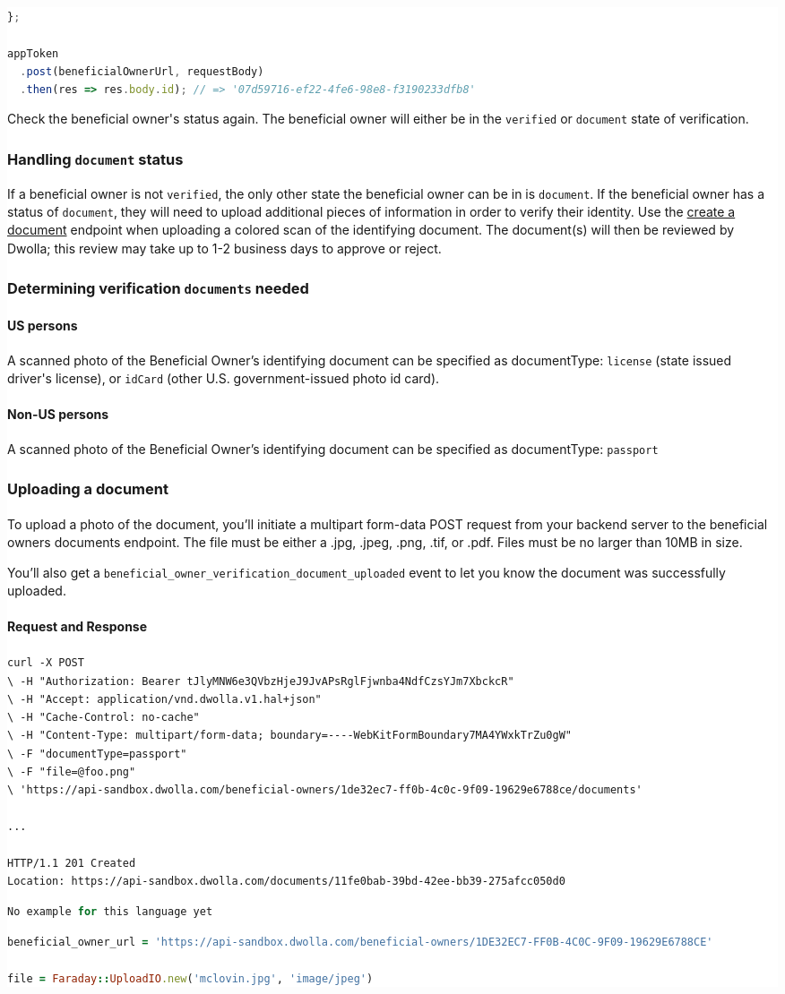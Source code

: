 ```javascript
};

appToken
  .post(beneficialOwnerUrl, requestBody)
  .then(res => res.body.id); // => '07d59716-ef22-4fe6-98e8-f3190233dfb8'
```

Check the beneficial owner's status again. The beneficial owner will either be in the `verified` or `document` state of verification.

### Handling `document` status

If a beneficial owner is not `verified`, the only other state the beneficial owner can be in is `document`. If the beneficial owner has a status of `document`, they will need to upload additional pieces of information in order to verify their identity. Use the [create a document](https://docsv2.dwolla.com/#beneficial-owners) endpoint when uploading a colored scan of the identifying document. The document(s) will then be reviewed by Dwolla; this review may take up to 1-2 business days to approve or reject.

### Determining verification `documents` needed

#### US persons

A scanned photo of the Beneficial Owner’s identifying document can be specified as documentType: `license` (state issued driver's license), or `idCard` (other U.S. government-issued photo id card).

#### Non-US persons

A scanned photo of the Beneficial Owner’s identifying document can be specified as documentType: `passport`

### Uploading a document

To upload a photo of the document, you’ll initiate a multipart form-data POST request from your backend server to the beneficial owners documents endpoint. The file must be either a .jpg, .jpeg, .png, .tif, or .pdf. Files must be no larger than 10MB in size.

You’ll also get a `beneficial_owner_verification_document_uploaded` event to let you know the document was successfully uploaded.

#### Request and Response

```raw
curl -X POST
\ -H "Authorization: Bearer tJlyMNW6e3QVbzHjeJ9JvAPsRglFjwnba4NdfCzsYJm7XbckcR"
\ -H "Accept: application/vnd.dwolla.v1.hal+json"
\ -H "Cache-Control: no-cache"
\ -H "Content-Type: multipart/form-data; boundary=----WebKitFormBoundary7MA4YWxkTrZu0gW"
\ -F "documentType=passport"
\ -F "file=@foo.png"
\ 'https://api-sandbox.dwolla.com/beneficial-owners/1de32ec7-ff0b-4c0c-9f09-19629e6788ce/documents'

...

HTTP/1.1 201 Created
Location: https://api-sandbox.dwolla.com/documents/11fe0bab-39bd-42ee-bb39-275afcc050d0

```
```php
No example for this language yet
```
```ruby
beneficial_owner_url = 'https://api-sandbox.dwolla.com/beneficial-owners/1DE32EC7-FF0B-4C0C-9F09-19629E6788CE'

file = Faraday::UploadIO.new('mclovin.jpg', 'image/jpeg')
```